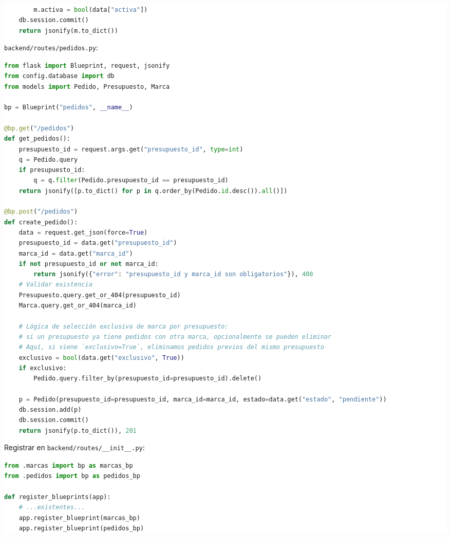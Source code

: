 ```python
        m.activa = bool(data["activa"])
    db.session.commit()
    return jsonify(m.to_dict())
```

`backend/routes/pedidos.py`:
```python
from flask import Blueprint, request, jsonify
from config.database import db
from models import Pedido, Presupuesto, Marca

bp = Blueprint("pedidos", __name__)

@bp.get("/pedidos")
def get_pedidos():
    presupuesto_id = request.args.get("presupuesto_id", type=int)
    q = Pedido.query
    if presupuesto_id:
        q = q.filter(Pedido.presupuesto_id == presupuesto_id)
    return jsonify([p.to_dict() for p in q.order_by(Pedido.id.desc()).all()])

@bp.post("/pedidos")
def create_pedido():
    data = request.get_json(force=True)
    presupuesto_id = data.get("presupuesto_id")
    marca_id = data.get("marca_id")
    if not presupuesto_id or not marca_id:
        return jsonify({"error": "presupuesto_id y marca_id son obligatorios"}), 400
    # Validar existencia
    Presupuesto.query.get_or_404(presupuesto_id)
    Marca.query.get_or_404(marca_id)

    # Lógica de selección exclusiva de marca por presupuesto:
    # si un presupuesto ya tiene pedidos con otra marca, opcionalmente se pueden eliminar
    # Aquí, si viene `exclusivo=True`, eliminamos pedidos previos del mismo presupuesto
    exclusivo = bool(data.get("exclusivo", True))
    if exclusivo:
        Pedido.query.filter_by(presupuesto_id=presupuesto_id).delete()

    p = Pedido(presupuesto_id=presupuesto_id, marca_id=marca_id, estado=data.get("estado", "pendiente"))
    db.session.add(p)
    db.session.commit()
    return jsonify(p.to_dict()), 201
```

Registrar en `backend/routes/__init__.py`:
```python
from .marcas import bp as marcas_bp
from .pedidos import bp as pedidos_bp

def register_blueprints(app):
    # ...existentes...
    app.register_blueprint(marcas_bp)
    app.register_blueprint(pedidos_bp)
```
